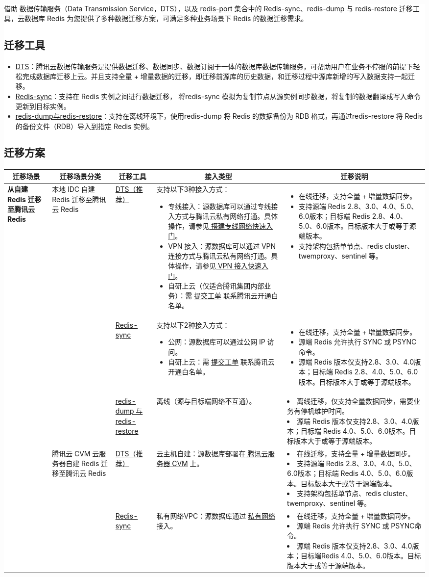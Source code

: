 借助 [数据传输服务](https://cloud.tencent.com/document/product/571)（Data Transmission Service，DTS），以及 [redis-port](https://cloud.tencent.com/document/product/239/33786) 集合中的 Redis-sync、redis-dump 与 redis-restore 迁移工具，云数据库 Redis 为您提供了多种数据迁移方案，可满足多种业务场景下 Redis 的数据迁移需求。 

## 迁移工具

- [DTS](https://cloud.tencent.com/document/product/239/31958)：腾讯云数据传输服务是提供数据迁移、数据同步、数据订阅于一体的数据库数据传输服务，可帮助用户在业务不停服的前提下轻松完成数据库迁移上云。并且支持全量 + 增量数据的迁移，即迁移前源库的历史数据，和迁移过程中源库新增的写入数据支持一起迁移。
- [Redis-sync](https://cloud.tencent.com/document/product/239/33786)：支持在 Redis 实例之间进行数据迁移， 将redis-sync 模拟为复制节点从源实例同步数据，将复制的数据翻译成写入命令更新到目标实例。 
- [redis-dump与redis-restore](https://cloud.tencent.com/document/product/239/33786)：支持在离线环境下，使用redis-dump 将 Redis 的数据备份为 RDB 格式，再通过redis-restore 将 Redis 的备份文件（RDB）导入到指定 Redis 实例。 

## 迁移方案

<table class="table-striped">
<tbody>
<thead><tr><th>迁移场景</th><th>迁移场景分类</th><th>迁移工具</th><th>接入类型</th><th>迁移说明</th></tr></thead>
<tr>
<td rowspan="6"><b>从自建 Redis 迁移至腾讯云 Redis</b></td>
<td rowspan="3">本地 IDC 自建 Redis 迁移至腾讯云 Redis</td>
<td><a href="https://cloud.tencent.com/document/product/239/31958"> DTS（推荐）</a></td>
<td>支持以下3种接入方式：
<ul><li>专线接入：源数据库可以通过专线接入方式与腾讯云私有网络打通。具体操作，请参见<a href="https://cloud.tencent.com/document/product/216/7557"> 搭建专线网络快速入门</a>。</li>
  <li>VPN 接入：源数据库可以通过 VPN 连接方式与腾讯云私有网络打通。具体操作，请参见<a href="https://cloud.tencent.com/document/product/554"> VPN 接入快速入门</a>。</li>
  <li>自研上云（仅适合腾讯集团内部业务）：需 <a href="https://console.cloud.tencent.com/workorder/category">提交工单</a> 联系腾讯云开通白名单。</li></ul></td>
<td>
<ul><li>在线迁移，支持全量 + 增量数据同步。</li>
  <li>支持源端 Redis 2.8、3.0、4.0、5.0、6.0版本；目标端 Redis 2.8、4.0、5.0、6.0版本。目标版本大于或等于源端版本。</li>   
  <li>支持架构包括单节点、redis cluster、twemproxy、sentinel 等。</li></ul></td></tr>	
<tr>
<td><a href="https://cloud.tencent.com/document/product/239/33786">Redis-sync</a></td>
<td>支持以下2种接入方式：
<ul><li>公网：源数据库可以通过公网 IP 访问。</li><li>自研上云：需 <a href="https://console.cloud.tencent.com/workorder/category">提交工单</a> 联系腾讯云开通白名单。</li></ul></td>
<td>
<ul><li>在线迁移，支持全量 + 增量数据同步。</li>
 <li>源端 Redis 允许执行 SYNC 或 PSYNC 命令。</li>
 <li>源端 Redis 版本仅支持2.8、3.0、4.0版本；目标端 Redis 2.8、4.0、5.0、6.0版本。目标版本大于或等于源端版本。</li></ul></td></tr>
<tr>
<td><a href="https://cloud.tencent.com/document/product/239/33786">redis-dump 与 redis-restore</a></td><td>离线（源与目标端网络不互通）。</td>
<td>
<li>离线迁移，仅支持全量数据同步，需要业务有停机维护时间。</li>
<li>源端 Redis 版本仅支持2.8、3.0、4.0版本；目标端 Redis 4.0、5.0、6.0版本。目标版本大于或等于源端版本。</li></td></tr>
<tr>
<td rowspan="3">腾讯云 CVM 云服务器自建 Redis 迁移至腾讯云 Redis</td>
<td><a href="https://cloud.tencent.com/document/product/239/31958"> DTS（推荐）</a></td>
<td>云主机自建：源数据库部署在<a href="https://cloud.tencent.com/document/product/213"> 腾讯云服务器 CVM</a> 上。</td><td>
<li>在线迁移，支持全量 + 增量数据同步。</li>
<li>支持源端 Redis 2.8、3.0、4.0、5.0、6.0版本；目标端 Redis 4.0、5.0、6.0版本。目标版本大于或等于源端版本。</li>
<li>支持架构包括单节点、redis cluster、twemproxy、sentinel 等。</li></td></tr>
<tr>
<td><a href="https://cloud.tencent.com/document/product/239/33786">Redis-sync</a></td>
<td>私有网络VPC：源数据库通过 <a href="https://cloud.tencent.com/document/product/215/30716">私有网络</a>接入。</td><td>
<li>在线迁移，支持全量 + 增量数据同步。</li>
<li>源端 Redis 允许执行 SYNC 或 PSYNC命令。</li>
<li>源端 Redis 版本仅支持2.8、3.0、4.0版本；目标端Redis 4.0、5.0、6.0版本。目标版本大于或等于源端版本。</li></td></tr>